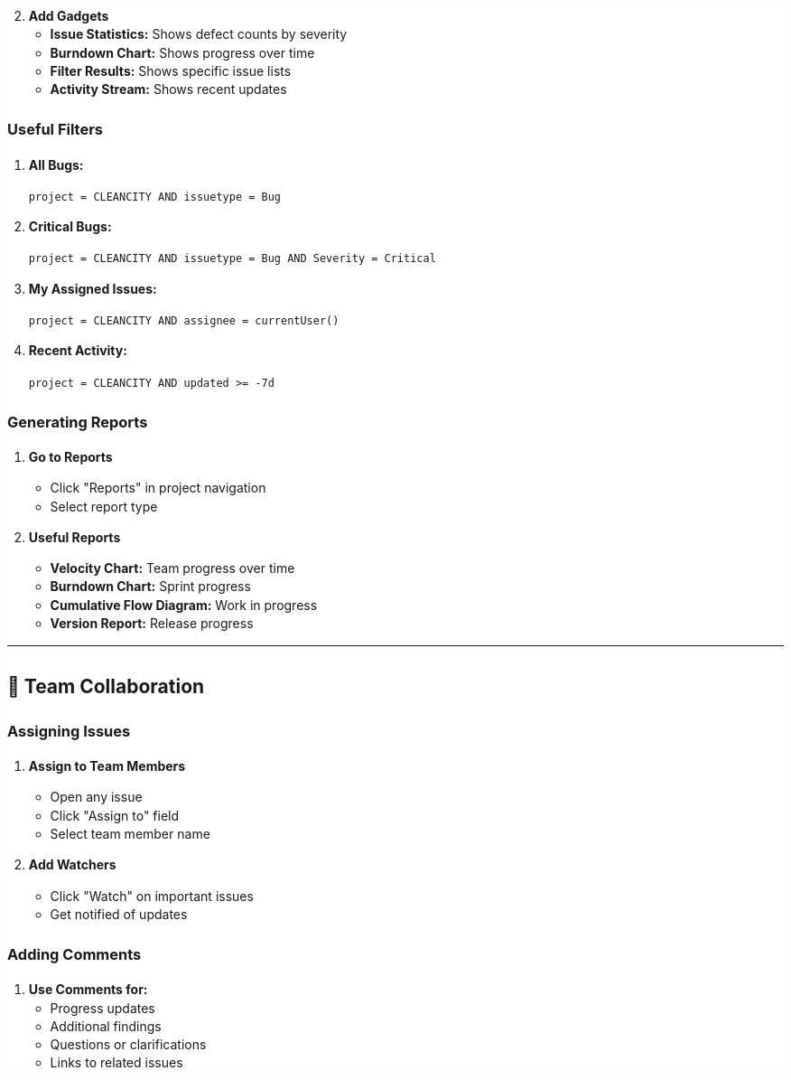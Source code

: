 2. **Add Gadgets**
   - **Issue Statistics:** Shows defect counts by severity
   - **Burndown Chart:** Shows progress over time
   - **Filter Results:** Shows specific issue lists
   - **Activity Stream:** Shows recent updates

### **Useful Filters**
1. **All Bugs:**
   ```
   project = CLEANCITY AND issuetype = Bug
   ```

2. **Critical Bugs:**
   ```
   project = CLEANCITY AND issuetype = Bug AND Severity = Critical
   ```

3. **My Assigned Issues:**
   ```
   project = CLEANCITY AND assignee = currentUser()
   ```

4. **Recent Activity:**
   ```
   project = CLEANCITY AND updated >= -7d
   ```

### **Generating Reports**
1. **Go to Reports**
   - Click "Reports" in project navigation
   - Select report type

2. **Useful Reports**
   - **Velocity Chart:** Team progress over time
   - **Burndown Chart:** Sprint progress
   - **Cumulative Flow Diagram:** Work in progress
   - **Version Report:** Release progress

---

## 👥 **Team Collaboration**

### **Assigning Issues**
1. **Assign to Team Members**
   - Open any issue
   - Click "Assign to" field
   - Select team member name

2. **Add Watchers**
   - Click "Watch" on important issues
   - Get notified of updates

### **Adding Comments**
1. **Use Comments for:**
   - Progress updates
   - Additional findings
   - Questions or clarifications
   - Links to related issues
